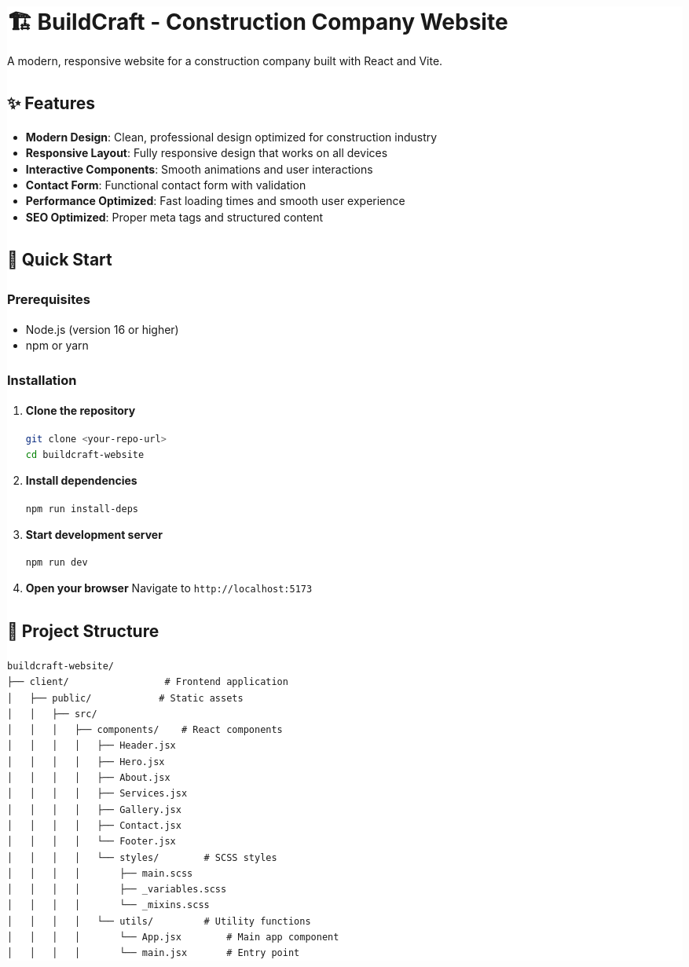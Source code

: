 # 🏗️ BuildCraft - Construction Company Website

A modern, responsive website for a construction company built with React and Vite.

## ✨ Features

- **Modern Design**: Clean, professional design optimized for construction industry
- **Responsive Layout**: Fully responsive design that works on all devices
- **Interactive Components**: Smooth animations and user interactions
- **Contact Form**: Functional contact form with validation
- **Performance Optimized**: Fast loading times and smooth user experience
- **SEO Optimized**: Proper meta tags and structured content

## 🚀 Quick Start

### Prerequisites

- Node.js (version 16 or higher)
- npm or yarn

### Installation

1. **Clone the repository**

   ```bash
   git clone <your-repo-url>
   cd buildcraft-website
   ```

2. **Install dependencies**

   ```bash
   npm run install-deps
   ```

3. **Start development server**

   ```bash
   npm run dev
   ```

4. **Open your browser**
   Navigate to `http://localhost:5173`

## 📁 Project Structure

```
buildcraft-website/
├── client/                 # Frontend application
│   ├── public/            # Static assets
│   │   ├── src/
│   │   │   ├── components/    # React components
│   │   │   │   ├── Header.jsx
│   │   │   │   ├── Hero.jsx
│   │   │   │   ├── About.jsx
│   │   │   │   ├── Services.jsx
│   │   │   │   ├── Gallery.jsx
│   │   │   │   ├── Contact.jsx
│   │   │   │   └── Footer.jsx
│   │   │   │   └── styles/        # SCSS styles
│   │   │   │       ├── main.scss
│   │   │   │       ├── _variables.scss
│   │   │   │       └── _mixins.scss
│   │   │   │   └── utils/         # Utility functions
│   │   │   │       └── App.jsx        # Main app component
│   │   │   │       └── main.jsx       # Entry point
```